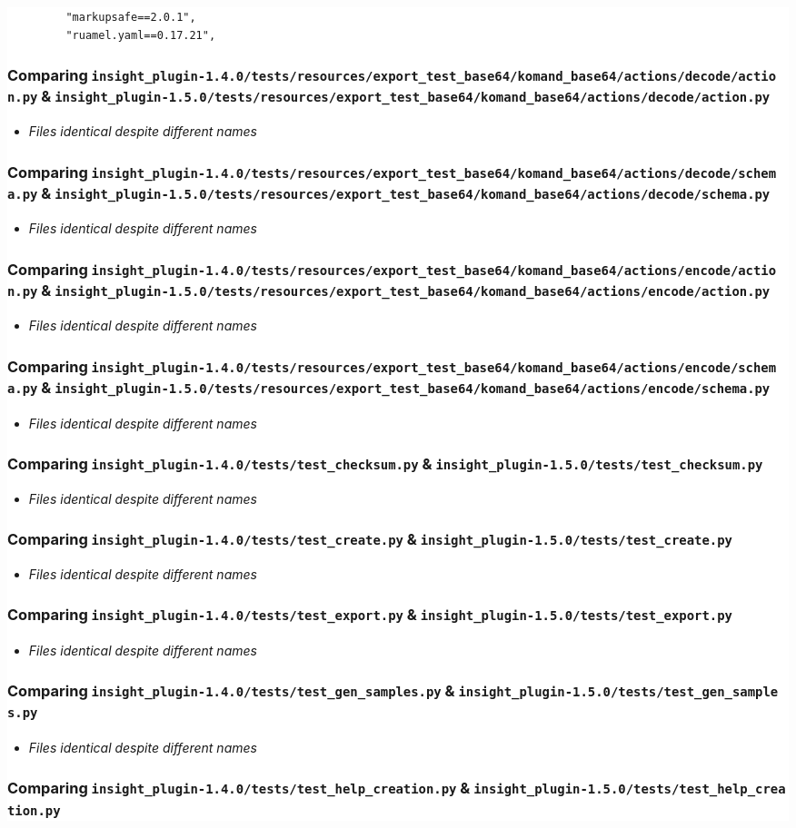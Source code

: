 ```diff
         "markupsafe==2.0.1",
         "ruamel.yaml==0.17.21",
```

### Comparing `insight_plugin-1.4.0/tests/resources/export_test_base64/komand_base64/actions/decode/action.py` & `insight_plugin-1.5.0/tests/resources/export_test_base64/komand_base64/actions/decode/action.py`

 * *Files identical despite different names*

### Comparing `insight_plugin-1.4.0/tests/resources/export_test_base64/komand_base64/actions/decode/schema.py` & `insight_plugin-1.5.0/tests/resources/export_test_base64/komand_base64/actions/decode/schema.py`

 * *Files identical despite different names*

### Comparing `insight_plugin-1.4.0/tests/resources/export_test_base64/komand_base64/actions/encode/action.py` & `insight_plugin-1.5.0/tests/resources/export_test_base64/komand_base64/actions/encode/action.py`

 * *Files identical despite different names*

### Comparing `insight_plugin-1.4.0/tests/resources/export_test_base64/komand_base64/actions/encode/schema.py` & `insight_plugin-1.5.0/tests/resources/export_test_base64/komand_base64/actions/encode/schema.py`

 * *Files identical despite different names*

### Comparing `insight_plugin-1.4.0/tests/test_checksum.py` & `insight_plugin-1.5.0/tests/test_checksum.py`

 * *Files identical despite different names*

### Comparing `insight_plugin-1.4.0/tests/test_create.py` & `insight_plugin-1.5.0/tests/test_create.py`

 * *Files identical despite different names*

### Comparing `insight_plugin-1.4.0/tests/test_export.py` & `insight_plugin-1.5.0/tests/test_export.py`

 * *Files identical despite different names*

### Comparing `insight_plugin-1.4.0/tests/test_gen_samples.py` & `insight_plugin-1.5.0/tests/test_gen_samples.py`

 * *Files identical despite different names*

### Comparing `insight_plugin-1.4.0/tests/test_help_creation.py` & `insight_plugin-1.5.0/tests/test_help_creation.py`
